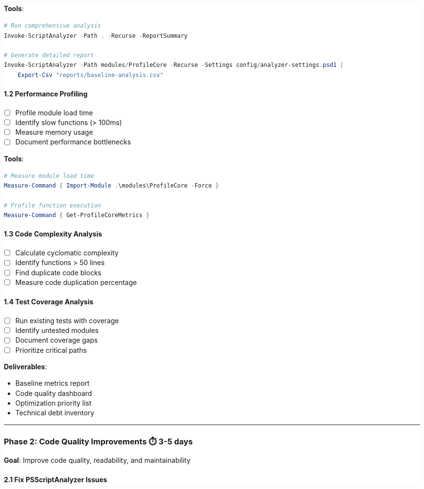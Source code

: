 **Tools**:

```powershell
# Run comprehensive analysis
Invoke-ScriptAnalyzer -Path . -Recurse -ReportSummary

# Generate detailed report
Invoke-ScriptAnalyzer -Path modules/ProfileCore -Recurse -Settings config/analyzer-settings.psd1 |
    Export-Csv "reports/baseline-analysis.csv"
```

#### 1.2 Performance Profiling

- [ ] Profile module load time
- [ ] Identify slow functions (> 100ms)
- [ ] Measure memory usage
- [ ] Document performance bottlenecks

**Tools**:

```powershell
# Measure module load time
Measure-Command { Import-Module .\modules\ProfileCore -Force }

# Profile function execution
Measure-Command { Get-ProfileCoreMetrics }
```

#### 1.3 Code Complexity Analysis

- [ ] Calculate cyclomatic complexity
- [ ] Identify functions > 50 lines
- [ ] Find duplicate code blocks
- [ ] Measure code duplication percentage

#### 1.4 Test Coverage Analysis

- [ ] Run existing tests with coverage
- [ ] Identify untested modules
- [ ] Document coverage gaps
- [ ] Prioritize critical paths

**Deliverables**:

- Baseline metrics report
- Code quality dashboard
- Optimization priority list
- Technical debt inventory

---

### Phase 2: Code Quality Improvements ⏱️ 3-5 days

**Goal**: Improve code quality, readability, and maintainability

#### 2.1 Fix PSScriptAnalyzer Issues
